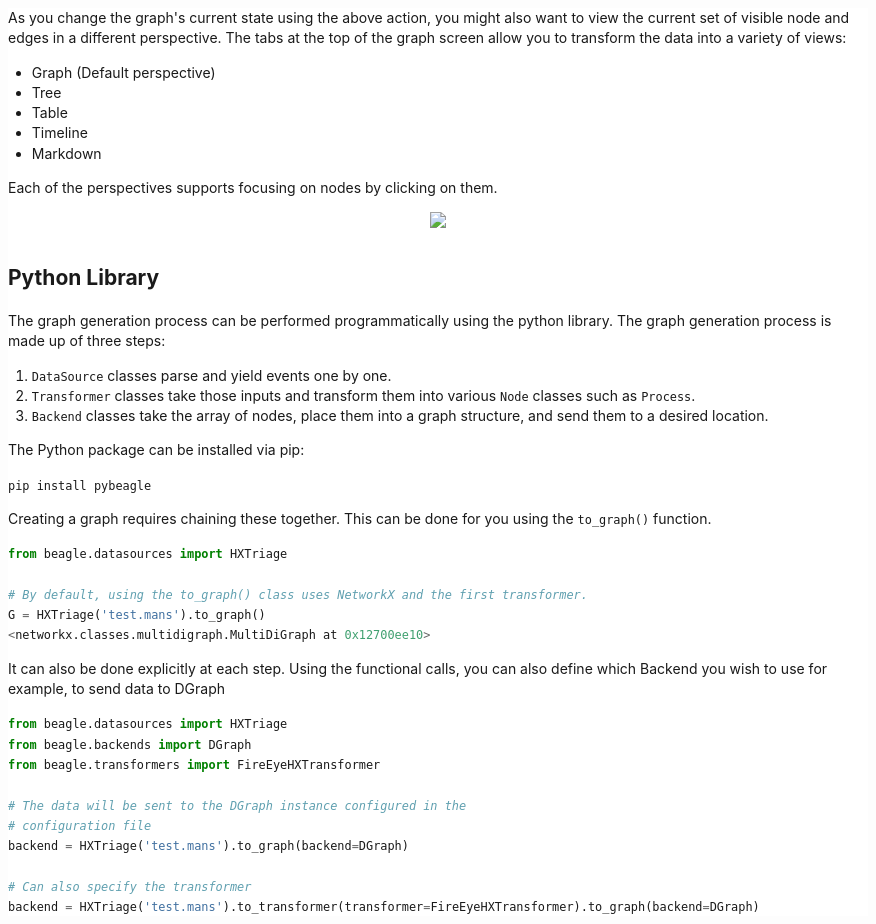 As you change the graph's current state using the above action, you might also want to view the current set of visible node and edges in a different perspective. The tabs at the top of the graph screen allow you to transform the data into a variety of views:

-   Graph (Default perspective)
-   Tree
-   Table
-   Timeline
-   Markdown

Each of the perspectives supports focusing on nodes by clicking on them.

<center>
<img src="docs/imgs/perspectives.gif">
</center>

## Python Library

The graph generation process can be performed programmatically using the python library. The graph generation process is made up of three steps:

1. `DataSource` classes parse and yield events one by one.
2. `Transformer` classes take those inputs and transform them into various `Node` classes such as `Process`.
3. `Backend` classes take the array of nodes, place them into a graph structure, and send them to a desired location.

The Python package can be installed via pip:

```python
pip install pybeagle
```

Creating a graph requires chaining these together. This can be done for you using the `to_graph()` function.

```python
from beagle.datasources import HXTriage

# By default, using the to_graph() class uses NetworkX and the first transformer.
G = HXTriage('test.mans').to_graph()
<networkx.classes.multidigraph.MultiDiGraph at 0x12700ee10>
```

It can also be done explicitly at each step. Using the functional calls, you can also define which Backend you wish to use for example, to send data to DGraph

```python
from beagle.datasources import HXTriage
from beagle.backends import DGraph
from beagle.transformers import FireEyeHXTransformer

# The data will be sent to the DGraph instance configured in the
# configuration file
backend = HXTriage('test.mans').to_graph(backend=DGraph)

# Can also specify the transformer
backend = HXTriage('test.mans').to_transformer(transformer=FireEyeHXTransformer).to_graph(backend=DGraph)

```
